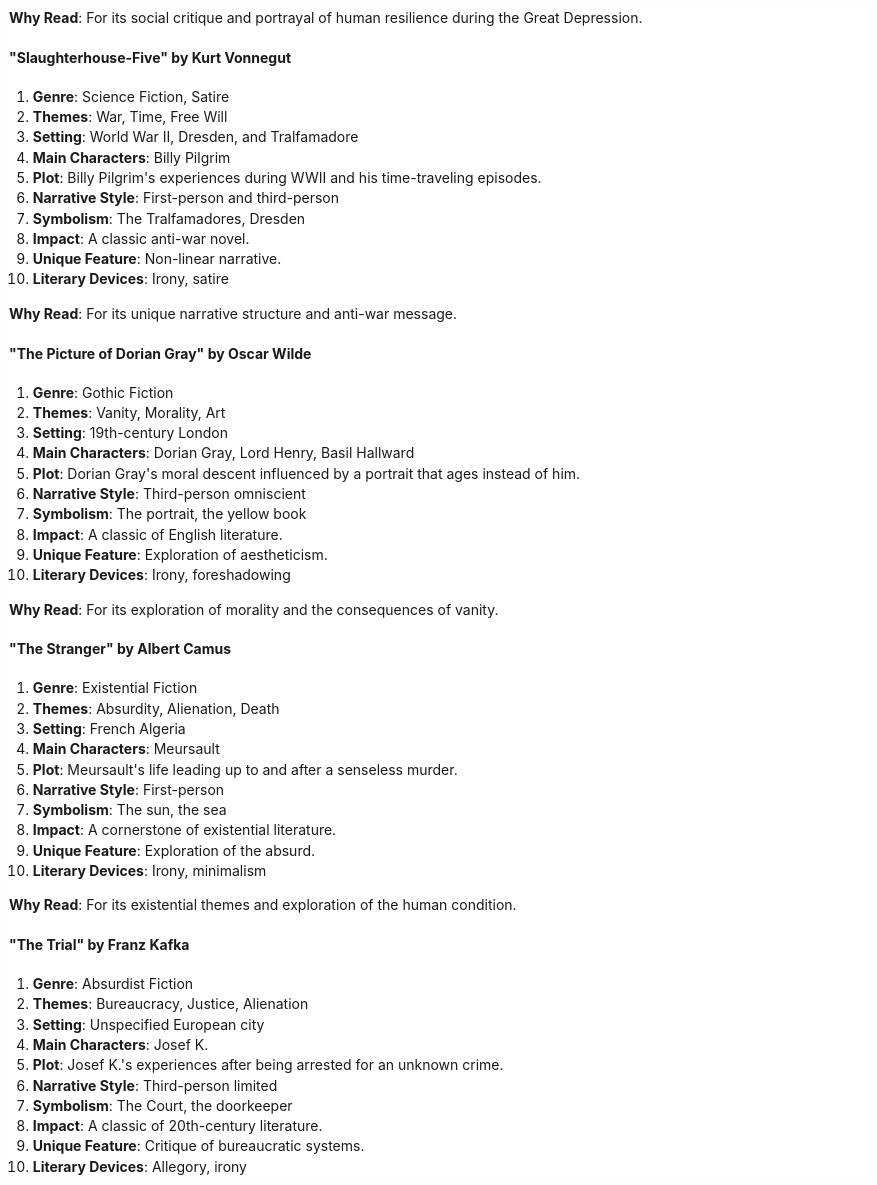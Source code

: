 **Why Read**: For its social critique and portrayal of human resilience during the Great Depression.

#### "Slaughterhouse-Five" by Kurt Vonnegut

1. **Genre**: Science Fiction, Satire
2. **Themes**: War, Time, Free Will
3. **Setting**: World War II, Dresden, and Tralfamadore
4. **Main Characters**: Billy Pilgrim
5. **Plot**: Billy Pilgrim's experiences during WWII and his time-traveling episodes.
6. **Narrative Style**: First-person and third-person
7. **Symbolism**: The Tralfamadores, Dresden
8. **Impact**: A classic anti-war novel.
9. **Unique Feature**: Non-linear narrative.
10. **Literary Devices**: Irony, satire

**Why Read**: For its unique narrative structure and anti-war message.

#### "The Picture of Dorian Gray" by Oscar Wilde

1. **Genre**: Gothic Fiction
2. **Themes**: Vanity, Morality, Art
3. **Setting**: 19th-century London
4. **Main Characters**: Dorian Gray, Lord Henry, Basil Hallward
5. **Plot**: Dorian Gray's moral descent influenced by a portrait that ages instead of him.
6. **Narrative Style**: Third-person omniscient
7. **Symbolism**: The portrait, the yellow book
8. **Impact**: A classic of English literature.
9. **Unique Feature**: Exploration of aestheticism.
10. **Literary Devices**: Irony, foreshadowing

**Why Read**: For its exploration of morality and the consequences of vanity.

#### "The Stranger" by Albert Camus

1. **Genre**: Existential Fiction
2. **Themes**: Absurdity, Alienation, Death
3. **Setting**: French Algeria
4. **Main Characters**: Meursault
5. **Plot**: Meursault's life leading up to and after a senseless murder.
6. **Narrative Style**: First-person
7. **Symbolism**: The sun, the sea
8. **Impact**: A cornerstone of existential literature.
9. **Unique Feature**: Exploration of the absurd.
10. **Literary Devices**: Irony, minimalism

**Why Read**: For its existential themes and exploration of the human condition.

#### "The Trial" by Franz Kafka

1. **Genre**: Absurdist Fiction
2. **Themes**: Bureaucracy, Justice, Alienation
3. **Setting**: Unspecified European city
4. **Main Characters**: Josef K.
5. **Plot**: Josef K.'s experiences after being arrested for an unknown crime.
6. **Narrative Style**: Third-person limited
7. **Symbolism**: The Court, the doorkeeper
8. **Impact**: A classic of 20th-century literature.
9. **Unique Feature**: Critique of bureaucratic systems.
10. **Literary Devices**: Allegory, irony
